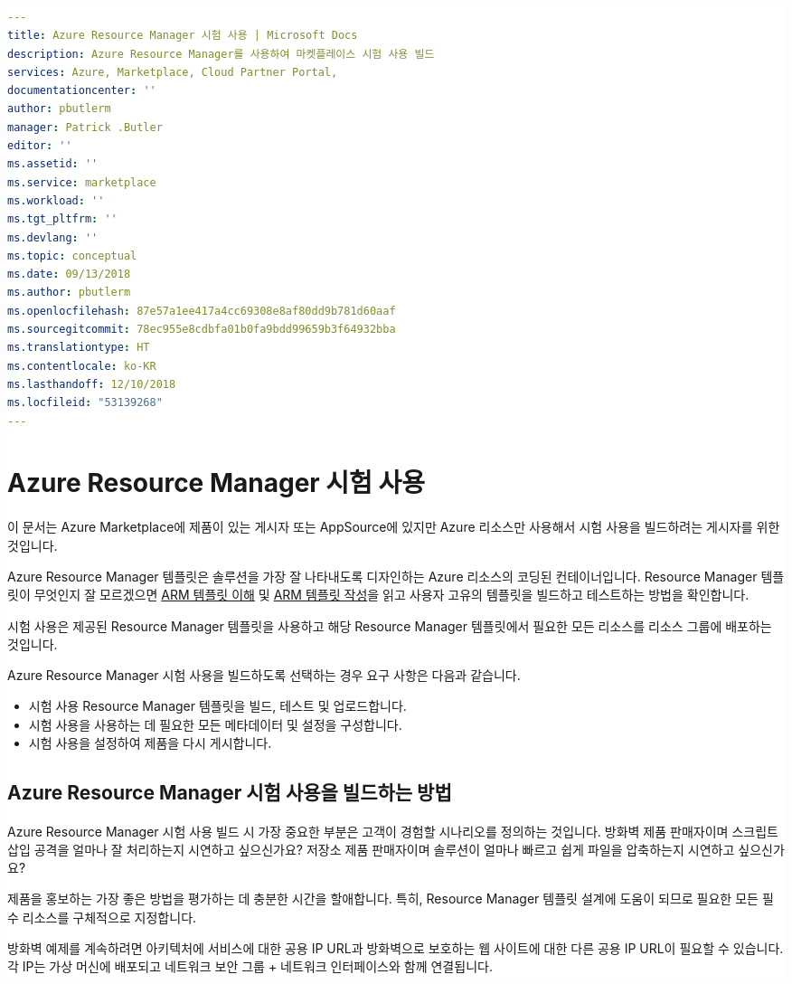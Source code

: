 ```yaml
---
title: Azure Resource Manager 시험 사용 | Microsoft Docs
description: Azure Resource Manager를 사용하여 마켓플레이스 시험 사용 빌드
services: Azure, Marketplace, Cloud Partner Portal,
documentationcenter: ''
author: pbutlerm
manager: Patrick .Butler
editor: ''
ms.assetid: ''
ms.service: marketplace
ms.workload: ''
ms.tgt_pltfrm: ''
ms.devlang: ''
ms.topic: conceptual
ms.date: 09/13/2018
ms.author: pbutlerm
ms.openlocfilehash: 87e57a1ee417a4cc69308e8af80dd9b781d60aaf
ms.sourcegitcommit: 78ec955e8cdbfa01b0fa9bdd99659b3f64932bba
ms.translationtype: HT
ms.contentlocale: ko-KR
ms.lasthandoff: 12/10/2018
ms.locfileid: "53139268"
---
```

<a name="azure-resource-manager-test-drive"></a>Azure Resource Manager 시험 사용
=================================

이 문서는 Azure Marketplace에 제품이 있는 게시자 또는 AppSource에 있지만 Azure 리소스만 사용해서 시험 사용을 빌드하려는 게시자를 위한 것입니다.

Azure Resource Manager 템플릿은 솔루션을 가장 잘 나타내도록 디자인하는 Azure 리소스의 코딩된 컨테이너입니다. Resource Manager 템플릿이 무엇인지 잘 모르겠으면 [ARM 템플릿 이해](https://docs.microsoft.com/azure/azure-resource-manager/resource-group-overview) 및 [ARM 템플릿 작성](https://docs.microsoft.com/azure/azure-resource-manager/resource-group-authoring-templates)을 읽고 사용자 고유의 템플릿을 빌드하고 테스트하는 방법을 확인합니다.

시험 사용은 제공된 Resource Manager 템플릿을 사용하고 해당 Resource Manager 템플릿에서 필요한 모든 리소스를 리소스 그룹에 배포하는 것입니다.

Azure Resource Manager 시험 사용을 빌드하도록 선택하는 경우 요구 사항은 다음과 같습니다.

- 시험 사용 Resource Manager 템플릿을 빌드, 테스트 및 업로드합니다.
- 시험 사용을 사용하는 데 필요한 모든 메타데이터 및 설정을 구성합니다.
- 시험 사용을 설정하여 제품을 다시 게시합니다.

<a name="how-to-build-an-azure-resource-manager-test-drive"></a>Azure Resource Manager 시험 사용을 빌드하는 방법
------------------------------

Azure Resource Manager 시험 사용 빌드 시 가장 중요한 부분은 고객이 경험할 시나리오를 정의하는 것입니다. 방화벽 제품 판매자이며 스크립트 삽입 공격을 얼마나 잘 처리하는지 시연하고 싶으신가요? 저장소 제품 판매자이며 솔루션이 얼마나 빠르고 쉽게 파일을 압축하는지 시연하고 싶으신가요?

제품을 홍보하는 가장 좋은 방법을 평가하는 데 충분한 시간을 할애합니다. 특히, Resource Manager 템플릿 설계에 도움이 되므로 필요한 모든 필수 리소스를 구체적으로 지정합니다.

방화벽 예제를 계속하려면 아키텍처에 서비스에 대한 공용 IP URL과 방화벽으로 보호하는 웹 사이트에 대한 다른 공용 IP URL이 필요할 수 있습니다. 각 IP는 가상 머신에 배포되고 네트워크 보안 그룹 + 네트워크 인터페이스와 함께 연결됩니다.
